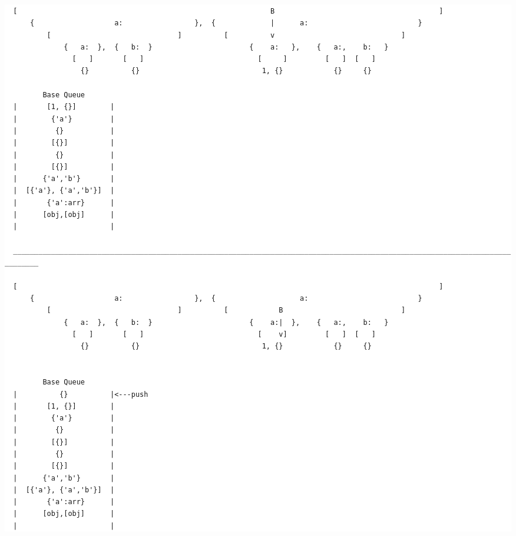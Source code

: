 
      [                                                            B                                       ]
          {                   a:                 },  {             |      a:                          }
              [                              ]          [          v                              ]
                  {   a:  },  {   b:  }                       {    a:   },    {   a:,    b:   }             
                    [   ]       [   ]                           [     ]         [   ]  [   ]                  
                      {}          {}                             1, {}            {}     {}             

             Base Queue
      |       [1, {}]        |
      |        {'a'}         |
      |         {}           |
      |        [{}]          |
      |         {}           |
      |        [{}]          |
      |      {'a','b'}       |
      |  [{'a'}, {'a','b'}]  | 
      |       {'a':arr}      | 
      |      [obj,[obj]      | 
      |                      |  

      ______________________________________________________________________________________________________________________________

      [                                                                                                    ]
          {                   a:                 },  {                    a:                          }
              [                              ]          [            B                            ]
                  {   a:  },  {   b:  }                       {    a:|  },    {   a:,    b:   }             
                    [   ]       [   ]                           [    v]         [   ]  [   ]                  
                      {}          {}                             1, {}            {}     {}             


             Base Queue
      |          {}          |<---push     
      |       [1, {}]        |
      |        {'a'}         |
      |         {}           |
      |        [{}]          |
      |         {}           |
      |        [{}]          |
      |      {'a','b'}       |
      |  [{'a'}, {'a','b'}]  | 
      |       {'a':arr}      | 
      |      [obj,[obj]      | 
      |                      |  
